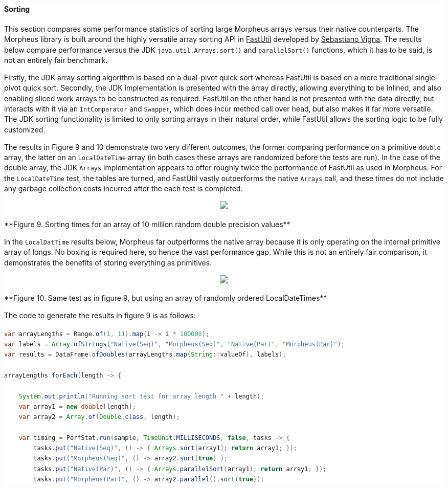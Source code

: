 
#### Sorting

This section compares some performance statistics of sorting large Morpheus arrays versus their 
native counterparts. The Morpheus library is built around the highly versatile array sorting API 
in [FastUtil](http://fastutil.di.unimi.it/) developed by [Sebastiano Vigna](http://vigna.di.unimi.it/).
The results below compare performance versus the JDK `java.util.Arrays.sort()` and `parallelSort()` 
functions, which it has to be said, is not an entirely fair benchmark.
 
Firstly, the JDK array sorting algorithm is based on a dual-pivot quick sort whereas FastUtil is based
on a more traditional single-pivot quick sort. Secondly, the JDK implementation is presented with
the array directly, allowing everything to be inlined, and also enabling sliced work arrays to
be constructed as required. FastUtil on the other hand is not presented with the data directly, 
but interacts with it via an `IntComparator` and `Swapper`, which does incur method call over head, 
but also makes it far more versatile. The JDK sorting functionality is limited to only sorting arrays 
in their natural order, while FastUtil allows the sorting logic to be fully customized.

The results in Figure 9 and 10 demonstrate two very different outcomes, the former comparing performance
on a primitive `double` array, the latter on an `LocalDateTime` array (in both cases these arrays are
randomized before the tests are run). In the case of the double array, the JDK `Arrays` implementation
appears to offer roughly twice the performance of FastUtil as used in Morpheus. For the `LocalDateTime`
test, the tables are turned, and FastUtil vastly outperforms the native `Arrays` call, and these times
do not include any garbage collection costs incurred after the each test is completed.

<p align="center">
    <img class="chart img-fluid" src="/images/morpheus/array-sort-native-vs-morpheus-1.png"/>
</p>
**Figure 9. Sorting times for an array of 10 million random double precision values**

In the `LocalDatTime` results below, Morpheus far outperforms the native array because it is only 
operating on the internal primitive array of longs. No boxing is required here, so hence the vast
performance gap. While this is not an entirely fair comparison, it demonstrates the benefits of
storing everything as primitives. 

<p align="center">
    <img class="chart img-fluid" src="/images/morpheus/array-sort-native-vs-morpheus-2.png"/>
</p>
**Figure 10. Same test as in figure 9, but using an array of randomly ordered LocalDateTimes**

The code to generate the results in figure 9 is as follows:

<?prettify?>
```java
var arrayLengths = Range.of(1, 11).map(i -> i * 100000);
var labels = Array.ofStrings("Native(Seq)", "Morpheus(Seq)", "Native(Par)", "Morpheus(Par)");
var results = DataFrame.ofDoubles(arrayLengths.map(String::valueOf), labels);

arrayLengths.forEach(length -> {

    System.out.println("Running sort test for array length " + length);
    var array1 = new double[length];
    var array2 = Array.of(Double.class, length);

    var timing = PerfStat.run(sample, TimeUnit.MILLISECONDS, false, tasks -> {
        tasks.put("Native(Seq)", () -> { Arrays.sort(array1); return array1; });
        tasks.put("Morpheus(Seq)", () -> array2.sort(true) );
        tasks.put("Native(Par)", () -> { Arrays.parallelSort(array1); return array1; });
        tasks.put("Morpheus(Par)", () -> array2.parallel().sort(true));
```